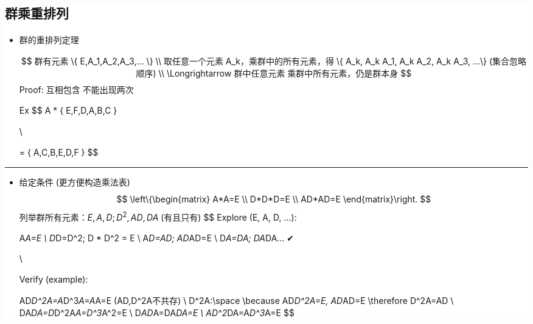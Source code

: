   



## 群乘重排列

- 群的重排列定理

  $$
  群有元素 \{ E,A_1,A_2,A_3,... \}
  \\
  取任意一个元素 A_k，乘群中的所有元素，得 \{ A_k, A_k A_1, A_k A_2, A_k A_3, ...\} (集合忽略顺序)
  \\
  \Longrightarrow 群中任意元素 乘群中所有元素，仍是群本身
  $$
  Proof: 互相包含 不能出现两次
  
  Ex
  $$
  A * \{ E,F,D,A,B,C \}
  
  \\
  
  = \{ A,C,B,E,D,F \}
  $$
  



---

- 给定条件 (更方便构造乘法表)
  $$
  \left\{\begin{matrix}
  A*A=E \\
  D*D*D=E \\
  AD*AD=E
  \end{matrix}\right.
  $$
  列举群所有元素：$E, A, D; D^2, AD, DA$ (有且只有)
  $$
  Explore (E, A, D, ...): 
  
  A*A=E
  \\
  D*D=D^2; D * D^2 = E
  \\
  A*D=AD; AD*AD=E
  \\
  D*A=DA; DA*DA... ✔
  
  \\
  
  Verify (example): 
  
  AD*D^2A=A*D^3*A=A*A=E (AD,D^2A不共存)
  \\
  D^2A:\space \because AD*D^2A=E, AD*AD=E \therefore D^2A=AD
  \\
  DA*DA=D*D^2A*A=D^3*A^2=E
  \\
  D*AD*A=DA*DA=E
  \\
  AD^2*DA=A*D^3*A=E
  $$